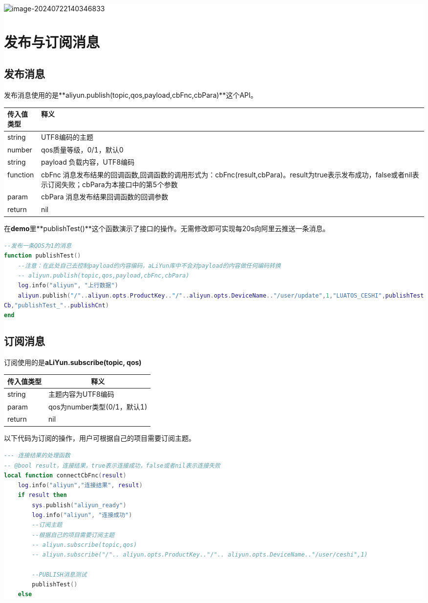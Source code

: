 ![image-20240722140346833](C:/Users/30238/AppData/Roaming/Typora/typora-user-images/image-20240722140346833.png)

# 发布与订阅消息

## 发布消息

发布消息使用的是**aliyun.publish(topic,qos,payload,cbFnc,cbPara)**这个API。

| 传入值类型 | 释义                                                         |
| :--------- | :----------------------------------------------------------- |
| string     | UTF8编码的主题                                               |
| number     | qos质量等级，0/1，默认0                                      |
| string     | payload 负载内容，UTF8编码                                   |
| function   | cbFnc 消息发布结果的回调函数,回调函数的调用形式为：cbFnc(result,cbPara)。result为true表示发布成功，false或者nil表示订阅失败；cbPara为本接口中的第5个参数 |
| param      | cbPara 消息发布结果回调函数的回调参数                        |
| return     | nil                                                          |

在**demo**里**publishTest()**这个函数演示了接口的操作。无需修改即可实现每20s向阿里云推送一条消息。

```lua
--发布一条QOS为1的消息
function publishTest()
    --注意：在此处自己去控制payload的内容编码，aLiYun库中不会对payload的内容做任何编码转换
    -- aliyun.publish(topic,qos,payload,cbFnc,cbPara)
    log.info("aliyun", "上行数据")
    aliyun.publish("/"..aliyun.opts.ProductKey.."/"..aliyun.opts.DeviceName.."/user/update",1,"LUATOS_CESHI",publishTestCb,"publishTest_"..publishCnt)
end
```

## 订阅消息

订阅使用的是**aLiYun.subscribe(topic, qos)**

| 传入值类型 | 释义                        |
| ---------- | --------------------------- |
| string     | 主题内容为UTF8编码          |
| param      | qos为number类型(0/1，默认1) |
| return     | nil                         |

以下代码为订阅的操作，用户可根据自己的项目需要订阅主题。

```lua
--- 连接结果的处理函数
-- @bool result，连接结果，true表示连接成功，false或者nil表示连接失败
local function connectCbFnc(result)
    log.info("aliyun","连接结果", result)
    if result then
        sys.publish("aliyun_ready")
        log.info("aliyun", "连接成功")
        --订阅主题
        --根据自己的项目需要订阅主题
        -- aliyun.subscribe(topic,qos)
        -- aliyun.subscribe("/".. aliyun.opts.ProductKey.."/".. aliyun.opts.DeviceName.."/user/ceshi",1)

        --PUBLISH消息测试
        publishTest()
    else
```
